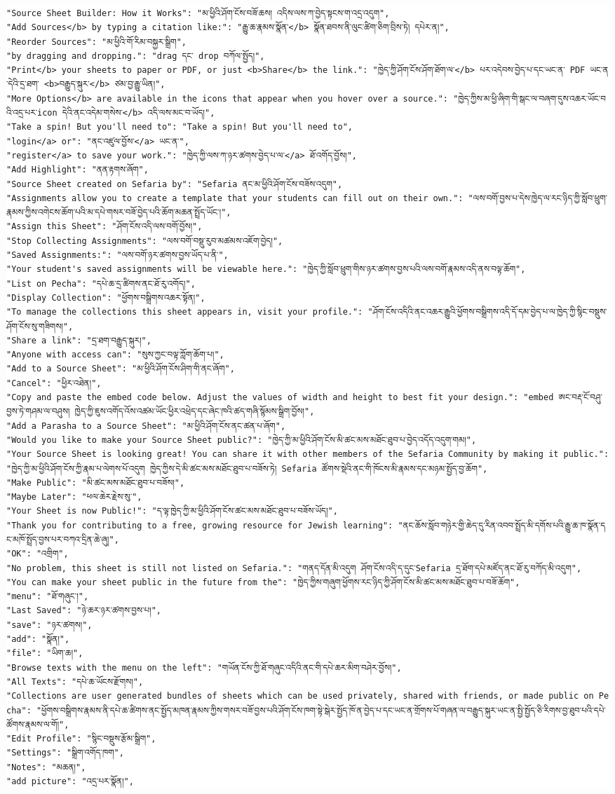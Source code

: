     "Source Sheet Builder: How it Works": "མ་ཕྱིའི་ཤོག་ངོས་བཟོ་ཆས། འདིས་ལས་ཀ་བྱེད་སྟངས་ག་འདྲ་འདུག",
    "Add Sources</b> by typing a citation like:": "རྒྱུ་ཆ་རྣམས་སྣོན་</b> སྣོན་ཐབས་ནི་ལུང་ཚིག་ཅིག་བྲིས་ཏེ། དཔེར་ན།",
    "Reorder Sources": "མ་ཕྱིའི་གོ་རིམ་བསྐྱར་སྒྲིག",
    "by dragging and dropping.": "drag དང་ drop བཀོལ་སྤྱོད།",
    "Print</b> your sheets to paper or PDF, or just <b>Share</b> the link.": "ཁྱེད་ཀྱི་ཤོག་ངོས་ཤོག་ཐོག་ལ་</b> པར་འདེབས་བྱེད་པ་དང་ཡང་ན་ PDF ཡང་ན་དེའི་དྲ་ཐག་ <b>བརྒྱུད་སྐུར་</b> ཙམ་བྱ་རྒྱུ་ཡིན།",
    "More Options</b> are available in the icons that appear when you hover over a source.": "ཁྱེད་ཀྱིས་མ་ཕྱི་ཞིག་གི་སྒང་ལ་བཞག་དུས་འཆར་ཡོང་བའི་འདྲ་པར་icon དེའི་ནང་འདེམ་གསེས་</b> འདི་ལས་མང་བ་ཡོད།",
    "Take a spin! But you'll need to": "Take a spin! But you'll need to",
    "login</a> or": "ནང་འཛུལ་བྱོས་</a> ཡང་ན་",
    "register</a> to save your work.": "ཁྱེད་ཀྱི་ལས་ཀ་ཉར་ཚགས་བྱེད་པ་ལ་</a> ཐོ་འགོད་བྱོས།",
    "Add Highlight": "ནན་རྟགས་ཞོག",
    "Source Sheet created on Sefaria by": "Sefaria ནང་མ་ཕྱིའི་ཤོག་ངོས་བཟོས་འདུག",
    "Assignments allow you to create a template that your students can fill out on their own.": "ལས་བགོ་བྱས་པ་དེས་ཁྱེད་ལ་རང་ཉིད་ཀྱི་སློབ་ཕྲུག་རྣམས་ཀྱིས་འགེངས་ཆོག་པའི་མ་དཔེ་གསར་བཟོ་བྱེད་པའི་ཆོག་མཆན་སྤྲོད་ཡོང་།",
    "Assign this Sheet": "ཤོག་ངོས་འདི་ལས་བགོ་བྱོས།",
    "Stop Collecting Assignments": "ལས་བགོ་བསྡུ་རུབ་མཚམས་འཇོག་བྱེད།",
    "Saved Assignments:": "ལས་བགོ་ཉར་ཚགས་བྱས་ཡོད་པ་ནི་",
    "Your student's saved assignments will be viewable here.": "ཁྱེད་ཀྱི་སློབ་ཕྲུག་གིས་ཉར་ཚགས་བྱས་པའི་ལས་བགོ་རྣམས་འདི་ནས་བལྟ་ཆོག",
    "List on Pecha": "དཔེ་ཆ་དྲ་ཚིགས་ནང་ཐོ་རུ་འགོད།",
    "Display Collection": "ཕྱོགས་བསྒྲིགས་འཆར་སྟོན།",
    "To manage the collections this sheet appears in, visit your profile.": "ཤོག་ངོས་འདིའི་ནང་འཆར་རྒྱུའི་ཕྱོགས་བསྒྲིགས་འདི་དོ་དམ་བྱེད་པ་ལ་ཁྱེད་ཀྱི་སྙིང་བསྡུས་ཤོག་ངོས་སུ་གཟིགས།",
    "Share a link": "དྲ་ཐག་བརྒྱུད་སྐུར།",
    "Anyone with access can": "སུས་ཀྱང་བལྟ་ཀློག་ཆོག་པ།",
    "Add to a Source Sheet": "མ་ཕྱིའི་ཤོག་ངོས་ཤིག་གི་ནང་ཞོག",
    "Cancel": "ཕྱིར་འཐེན།",
    "Copy and paste the embed code below. Adjust the values of width and height to best fit your design.": "embed ཨང་བརྡ་ངོ་བཤུ་བྱས་ཏེ་གཤམ་ལ་བཤུས། ཁྱེད་ཀྱི་ཇུས་འགོད་འོས་འཚམ་ཡོང་ཕྱིར་འཕྲེད་དང་ཞེང་ཁའི་ཚད་གཞི་སྙོམས་སྒྲིག་བྱོས།",
    "Add a Parasha to a Source Sheet": "མ་ཕྱིའི་ཤོག་ངོས་ནང་ཚན་པ་ཞོག",
    "Would you like to make your Source Sheet public?": "ཁྱེད་ཀྱི་མ་ཕྱིའི་ཤོག་ངོས་མི་ཚང་མས་མཐོང་ཐུབ་པ་བྱེད་འདོད་འདུག་གམ།",
    "Your Source Sheet is looking great! You can share it with other members of the Sefaria Community by making it public.": "ཁྱེད་ཀྱི་མ་ཕྱིའི་ཤོག་ངོས་ཀྱི་རྣམ་པ་ལེགས་པོ་འདུག ཁྱེད་ཀྱིས་དེ་མི་ཚང་མས་མཐོང་ཐུབ་པ་བཟོས་ཏེ། Sefaria ཚོགས་སྡེའི་ནང་གི་ཁོངས་མི་རྣམས་དང་མཉམ་སྤྱོད་བྱ་ཆོག",
    "Make Public": "མི་ཚང་མས་མཐོང་ཐུབ་པ་བཟོས།",
    "Maybe Later": "ཕལ་ཆེར་རྗེས་སུ་",
    "Your Sheet is now Public!": "ད་ལྟ་ཁྱེད་ཀྱི་མ་ཕྱིའི་ཤོག་ངོས་ཚང་མས་མཐོང་ཐུབ་པ་བཟོས་ཡོད།",
    "Thank you for contributing to a free, growing resource for Jewish learning": "ནང་ཆོས་སློབ་གཉེར་གྱི་ཆེད་དུ་རིན་འབབ་སྤྲོད་མི་དགོས་པའི་རྒྱུ་ཆ་ཁ་སྣོན་དང་མཁོ་སྤྲོད་བྱས་པར་བཀའ་དྲིན་ཆེ་ཞུ།",
    "OK": "འགྲིག",
    "No problem, this sheet is still not listed on Sefaria.": "གནད་དོན་མི་འདུག ཤོག་ངོས་འདི་ད་དུང་Sefaria དྲ་ཐོག་དཔེ་མཛོད་ནང་ཐོ་རུ་བཀོད་མི་འདུག",
    "You can make your sheet public in the future from the": "ཁྱེད་ཀྱིས་གཞུག་ཕྱོགས་རང་ཉིད་ཀྱི་ཤོག་ངོས་མི་ཚང་མས་མཐོང་ཐུབ་པ་བཟོ་ཆོག",
    "menu": "ཐོ་གཞུང་།",
    "Last Saved": "ཉེ་ཆར་ཉར་ཚགས་བྱས་པ།",
    "save": "ཉར་ཚགས།",
    "add": "སྣོན།",
    "file": "ཡིག་ཆ།",
    "Browse texts with the menu on the left": "གཡོན་ངོས་ཀྱི་ཐོ་གཞུང་འདིའི་ནང་གི་དཔེ་ཆར་མིག་བཤེར་བྱོས།",
    "All Texts": "དཔེ་ཆ་ཡོངས་རྫོགས།",
    "Collections are user generated bundles of sheets which can be used privately, shared with friends, or made public on Pecha": "ཕྱོགས་བསྒྲིགས་རྣམས་ནི་དཔེ་ཆ་ཚིགས་ནང་སྤྱོད་མཁན་རྣམས་ཀྱིས་གསར་བཟོ་བྱས་པའི་ཤོག་ངོས་ཁག་སྟེ་སྒེར་སྤྱོད་ཁོ་ན་བྱེད་པ་དང་ཡང་ན་གྲོགས་པོ་གཞན་ལ་བརྒྱུད་སྐུར་ཡང་ན་སྤྱི་སྤྱོད་ཅི་རིགས་བྱ་ཐུབ་པའི་དཔེ་ཚོགས་རྣམས་ལ་གོ།",
    "Edit Profile": "སྙིང་བསྡུས་རྩོམ་སྒྲིག",
    "Settings": "སྒྲིག་འགོད་ཁག",
    "Notes": "མཆན།",
    "add picture": "འདྲ་པར་སྣོན།",